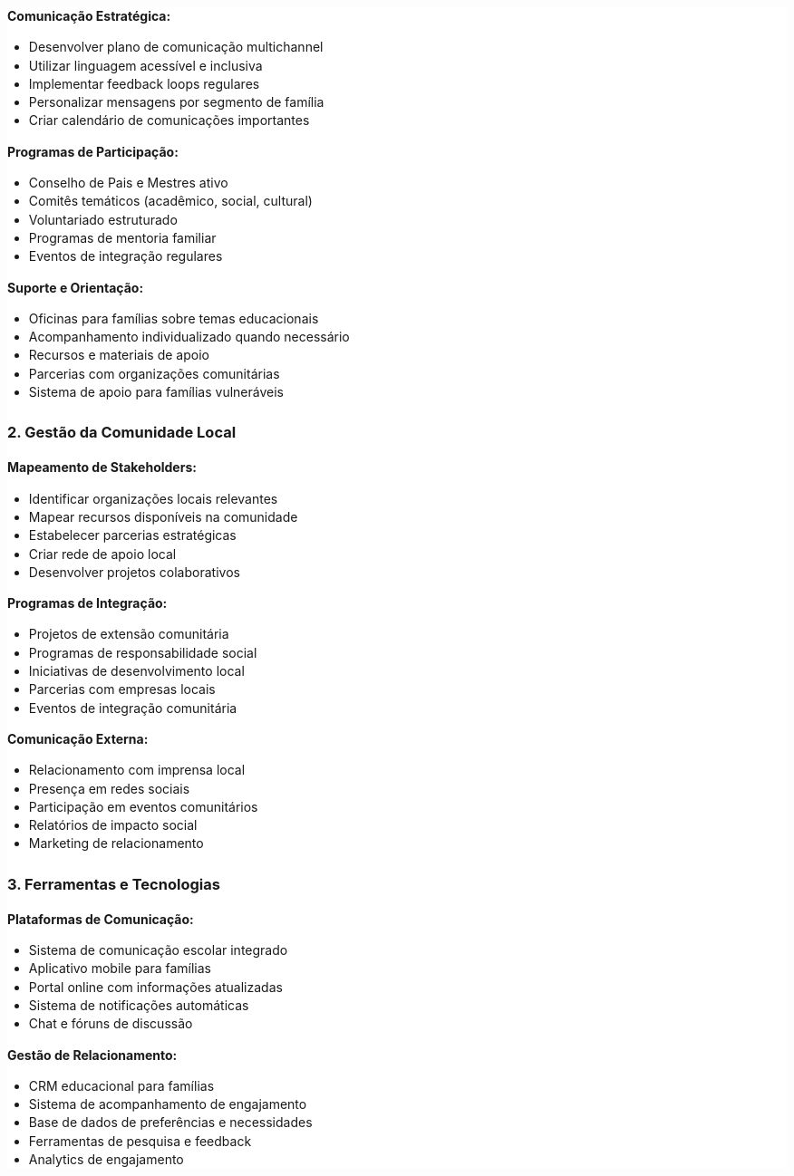 **Comunicação Estratégica:**
- Desenvolver plano de comunicação multichannel
- Utilizar linguagem acessível e inclusiva
- Implementar feedback loops regulares
- Personalizar mensagens por segmento de família
- Criar calendário de comunicações importantes

**Programas de Participação:**
- Conselho de Pais e Mestres ativo
- Comitês temáticos (acadêmico, social, cultural)
- Voluntariado estruturado
- Programas de mentoria familiar
- Eventos de integração regulares

**Suporte e Orientação:**
- Oficinas para famílias sobre temas educacionais
- Acompanhamento individualizado quando necessário
- Recursos e materiais de apoio
- Parcerias com organizações comunitárias
- Sistema de apoio para famílias vulneráveis

### **2. Gestão da Comunidade Local**

**Mapeamento de Stakeholders:**
- Identificar organizações locais relevantes
- Mapear recursos disponíveis na comunidade
- Estabelecer parcerias estratégicas
- Criar rede de apoio local
- Desenvolver projetos colaborativos

**Programas de Integração:**
- Projetos de extensão comunitária
- Programas de responsabilidade social
- Iniciativas de desenvolvimento local
- Parcerias com empresas locais
- Eventos de integração comunitária

**Comunicação Externa:**
- Relacionamento com imprensa local
- Presença em redes sociais
- Participação em eventos comunitários
- Relatórios de impacto social
- Marketing de relacionamento

### **3. Ferramentas e Tecnologias**

**Plataformas de Comunicação:**
- Sistema de comunicação escolar integrado
- Aplicativo mobile para famílias
- Portal online com informações atualizadas
- Sistema de notificações automáticas
- Chat e fóruns de discussão

**Gestão de Relacionamento:**
- CRM educacional para famílias
- Sistema de acompanhamento de engajamento
- Base de dados de preferências e necessidades
- Ferramentas de pesquisa e feedback
- Analytics de engajamento
